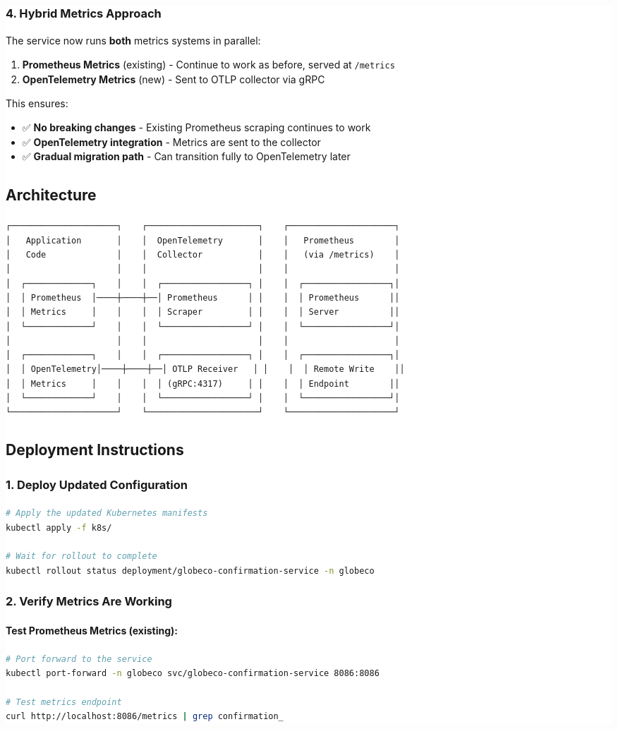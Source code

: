 ### 4. Hybrid Metrics Approach

The service now runs **both** metrics systems in parallel:

1. **Prometheus Metrics** (existing) - Continue to work as before, served at `/metrics`
2. **OpenTelemetry Metrics** (new) - Sent to OTLP collector via gRPC

This ensures:
- ✅ **No breaking changes** - Existing Prometheus scraping continues to work
- ✅ **OpenTelemetry integration** - Metrics are sent to the collector
- ✅ **Gradual migration path** - Can transition fully to OpenTelemetry later

## Architecture

```
┌─────────────────────┐    ┌──────────────────────┐    ┌─────────────────────┐
│   Application       │    │  OpenTelemetry       │    │   Prometheus        │
│   Code              │    │  Collector           │    │   (via /metrics)    │
│                     │    │                      │    │                     │
│  ┌─────────────┐    │    │  ┌─────────────────┐ │    │  ┌─────────────────┐│
│  │ Prometheus  │────┼────┼──│ Prometheus      │ │    │  │ Prometheus      ││
│  │ Metrics     │    │    │  │ Scraper         │ │    │  │ Server          ││
│  └─────────────┘    │    │  └─────────────────┘ │    │  └─────────────────┘│
│                     │    │                      │    │                     │
│  ┌─────────────┐    │    │  ┌─────────────────┐ │    │  ┌─────────────────┐│
│  │ OpenTelemetry│────┼────┼──│ OTLP Receiver   │ │    │  │ Remote Write    ││
│  │ Metrics     │    │    │  │ (gRPC:4317)     │ │    │  │ Endpoint        ││
│  └─────────────┘    │    │  └─────────────────┘ │    │  └─────────────────┘│
└─────────────────────┘    └──────────────────────┘    └─────────────────────┘
```

## Deployment Instructions

### 1. Deploy Updated Configuration

```bash
# Apply the updated Kubernetes manifests
kubectl apply -f k8s/

# Wait for rollout to complete
kubectl rollout status deployment/globeco-confirmation-service -n globeco
```

### 2. Verify Metrics Are Working

#### Test Prometheus Metrics (existing):
```bash
# Port forward to the service
kubectl port-forward -n globeco svc/globeco-confirmation-service 8086:8086

# Test metrics endpoint
curl http://localhost:8086/metrics | grep confirmation_
```
